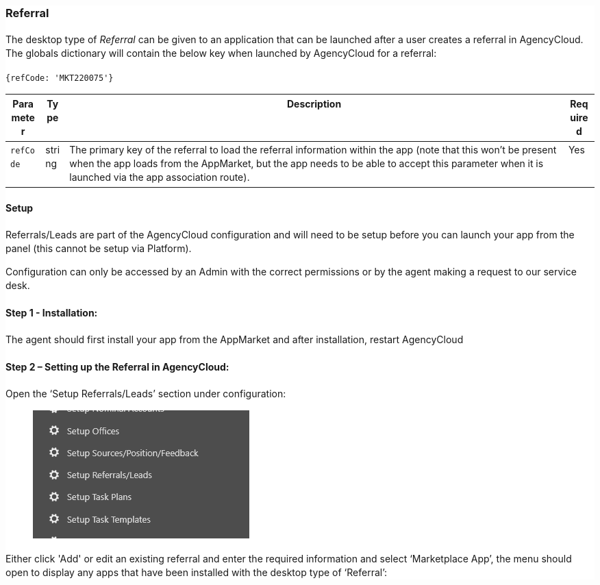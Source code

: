 ### Referral

The desktop type of _Referral_ can be given to an application that can be launched after a user creates a referral in AgencyCloud. The globals dictionary will contain the below key when launched by AgencyCloud for a referral:

`{refCode: 'MKT220075'}`

&#x20;

| Parameter | Type   | Description                                                                                                                                                                                                                                                       | Required |
| --------- | ------ | ----------------------------------------------------------------------------------------------------------------------------------------------------------------------------------------------------------------------------------------------------------------- | -------- |
| `refCode` | string | The primary key of the referral to load the referral information within the app (note that this won’t be present when the app loads from the AppMarket, but the app needs to be able to accept this parameter when it is launched via the app association route). | Yes      |

&#x20;

&#x20;

#### Setup

Referrals/Leads are part of the AgencyCloud configuration and will need to be setup before you can launch your app from the panel (this cannot be setup via Platform).

Configuration can only be accessed by an Admin with the correct permissions or by the agent making a request to our service desk.

#### Step 1 - Installation:

The agent should first install your app from the AppMarket and after installation, restart AgencyCloud

#### Step 2 – Setting up the Referral in AgencyCloud:

Open the ‘Setup Referrals/Leads’ section under configuration:

<figure><img src="../.gitbook/assets/RT01.png" alt=""><figcaption></figcaption></figure>

Either click 'Add' or edit an existing referral and enter the required information and select ‘Marketplace App’, the menu should open to display any apps that have been installed with the desktop type of ‘Referral’:

